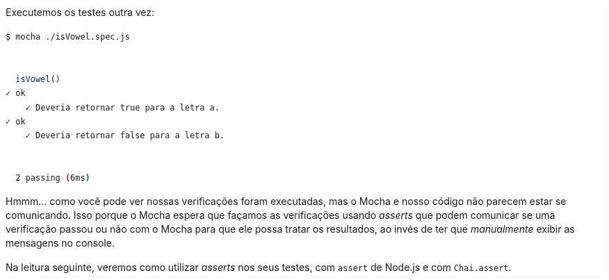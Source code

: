 Executemos os testes outra vez:

```sh
$ mocha ./isVowel.spec.js


  isVowel()
✓ ok
    ✓ Deveria retornar true para a letra a.
✓ ok
    ✓ Deveria retornar false para a letra b.


  2 passing (6ms)

```

Hmmm... como você pode ver nossas verificações foram executadas, mas o Mocha e
nosso código não parecem estar se comunicando. Isso porque o Mocha espera que
façamos as verificações usando _asserts_ que podem comunicar se uma verificação
passou ou não com o Mocha para que ele possa tratar os resultados, ao invés de
ter que _manualmente_ exibir as mensagens no console.

Na leitura seguinte, veremos como utilizar _asserts_ nos seus testes, com
`assert` de Node.js e com `Chai.assert`.
